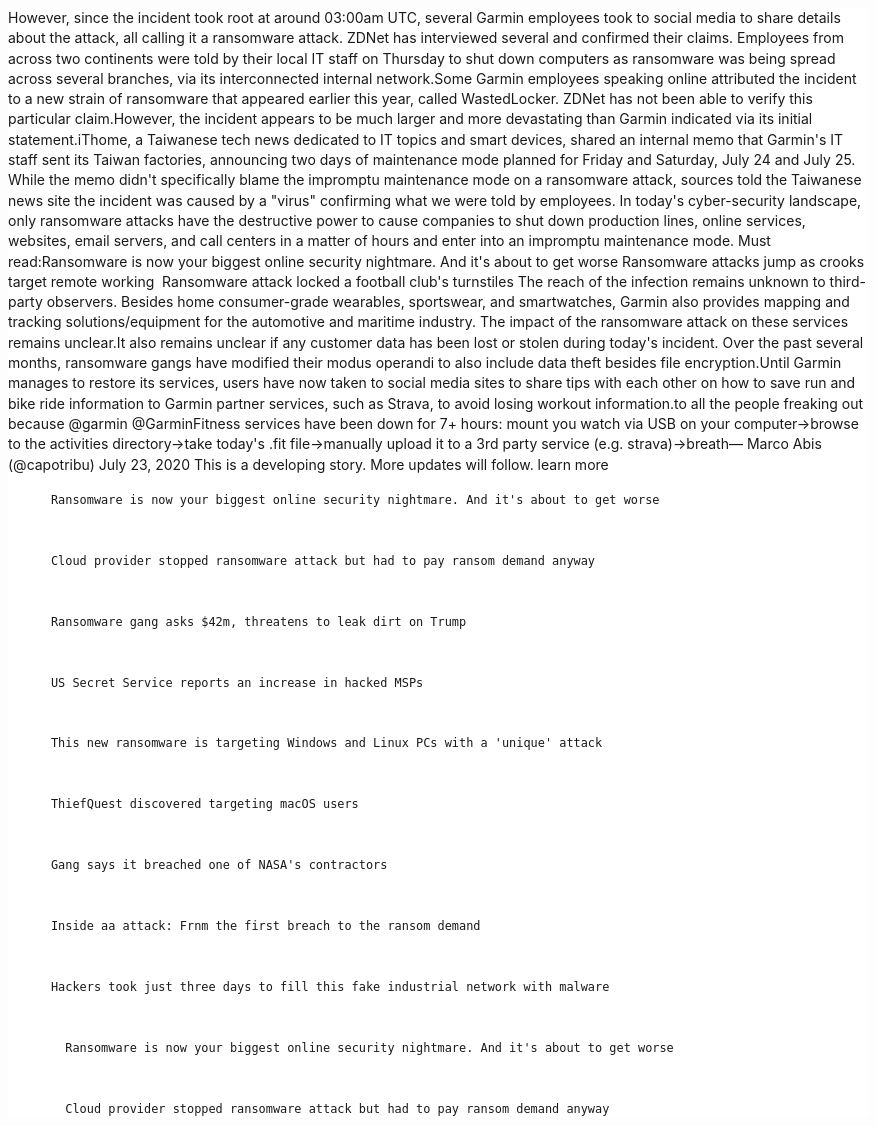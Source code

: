However, since the incident took root at around 03:00am UTC, several Garmin employees took to social media to share details about the attack, all calling it a ransomware attack. ZDNet has interviewed several and confirmed their claims. Employees from across two continents were told by their local IT staff on Thursday to shut down computers as ransomware was being spread across several branches, via its interconnected internal network.Some Garmin employees speaking online attributed the incident to a new strain of ransomware that appeared earlier this year, called WastedLocker. ZDNet has not been able to verify this particular claim.However, the incident appears to be much larger and more devastating than Garmin indicated via its initial statement.iThome, a Taiwanese tech news dedicated to IT topics and smart devices, shared an internal memo that Garmin's IT staff sent its Taiwan factories, announcing two days of maintenance mode planned for Friday and Saturday, July 24 and July 25.   While the memo didn't specifically blame the impromptu maintenance mode on a ransomware attack, sources told the Taiwanese news site the incident was caused by a "virus" confirming what we were told by employees.   In today's cyber-security landscape, only ransomware attacks have the destructive power to cause companies to shut down production lines, online services, websites, email servers, and call centers in a matter of hours and enter into an impromptu maintenance mode. Must read:Ransomware is now your biggest online security nightmare. And it's about to get worse Ransomware attacks jump as crooks target remote working    Ransomware attack locked a football club's turnstiles The reach of the infection remains unknown to third-party observers. Besides home consumer-grade wearables, sportswear, and smartwatches, Garmin also provides mapping and tracking solutions/equipment for the automotive and maritime industry. The impact of the ransomware attack on these services remains unclear.It also remains unclear if any customer data has been lost or stolen during today's incident. Over the past several months, ransomware gangs have modified their modus operandi to also include data theft besides file encryption.Until Garmin manages to restore its services, users have now taken to social media sites to share tips with each other on how to save run and bike ride information to Garmin partner services, such as Strava, to avoid losing workout information.to all the people freaking out because @garmin @GarminFitness services have been down for 7+ hours: mount you watch via USB on your computer->browse to the activities directory->take today's .fit file->manually upload it to a 3rd party service (e.g. strava)->breath— Marco Abis (@capotribu) July 23, 2020
This is a developing story. More updates will follow. learn more    

          Ransomware is now your biggest online security nightmare. And it's about to get worse
         

          Cloud provider stopped ransomware attack but had to pay ransom demand anyway
         

          Ransomware gang asks $42m, threatens to leak dirt on Trump
         

          US Secret Service reports an increase in hacked MSPs
         

          This new ransomware is targeting Windows and Linux PCs with a 'unique' attack
         

          ThiefQuest discovered targeting macOS users
         

          Gang says it breached one of NASA's contractors
         

          Inside aa attack: Frnm the first breach to the ransom demand
         

          Hackers took just three days to fill this fake industrial network with malware
            

            Ransomware is now your biggest online security nightmare. And it's about to get worse
           

            Cloud provider stopped ransomware attack but had to pay ransom demand anyway
           